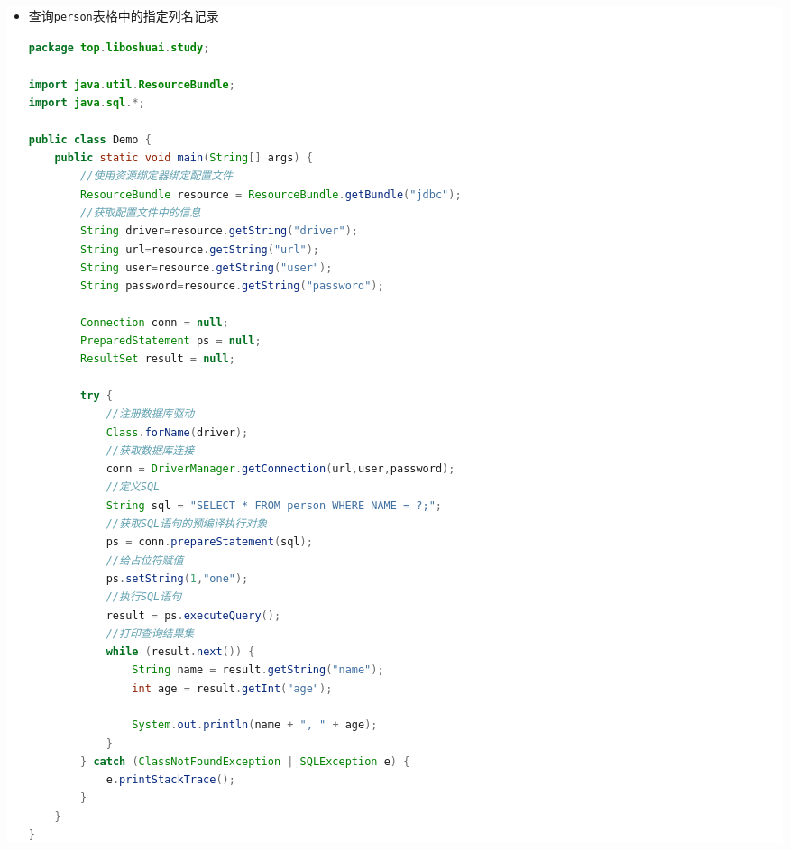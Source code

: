 + 查询`person`表格中的指定列名记录

  ~~~java
  package top.liboshuai.study;
  
  import java.util.ResourceBundle;
  import java.sql.*;
  
  public class Demo {
      public static void main(String[] args) {
          //使用资源绑定器绑定配置文件
          ResourceBundle resource = ResourceBundle.getBundle("jdbc");
          //获取配置文件中的信息
          String driver=resource.getString("driver");
          String url=resource.getString("url");
          String user=resource.getString("user");
          String password=resource.getString("password");
  
          Connection conn = null;
          PreparedStatement ps = null;
          ResultSet result = null;
  
          try {
              //注册数据库驱动
              Class.forName(driver);
              //获取数据库连接
              conn = DriverManager.getConnection(url,user,password);
              //定义SQL
              String sql = "SELECT * FROM person WHERE NAME = ?;";
              //获取SQL语句的预编译执行对象
              ps = conn.prepareStatement(sql);
              //给占位符赋值
              ps.setString(1,"one");
              //执行SQL语句
              result = ps.executeQuery();
              //打印查询结果集
              while (result.next()) {
                  String name = result.getString("name");
                  int age = result.getInt("age");
  
                  System.out.println(name + ", " + age);
              }
          } catch (ClassNotFoundException | SQLException e) {
              e.printStackTrace();
          }
      }
  }
  ~~~

  
